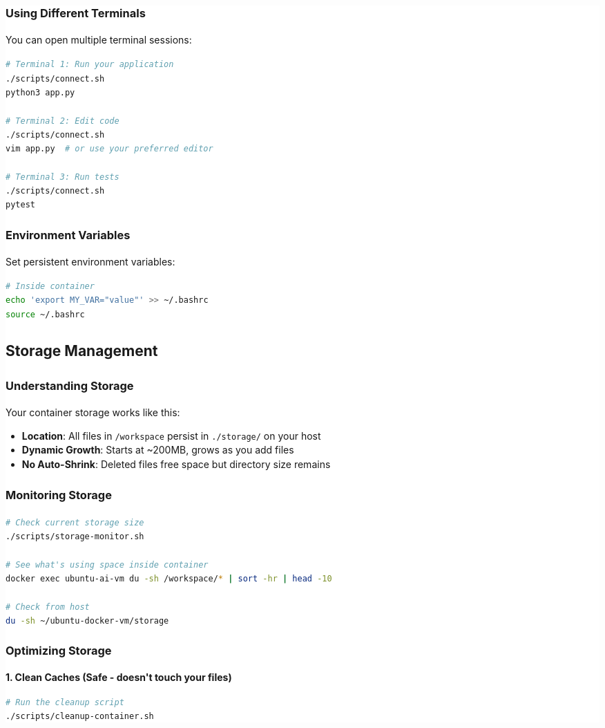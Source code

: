 ### Using Different Terminals

You can open multiple terminal sessions:

```bash
# Terminal 1: Run your application
./scripts/connect.sh
python3 app.py

# Terminal 2: Edit code
./scripts/connect.sh
vim app.py  # or use your preferred editor

# Terminal 3: Run tests
./scripts/connect.sh
pytest
```

### Environment Variables

Set persistent environment variables:

```bash
# Inside container
echo 'export MY_VAR="value"' >> ~/.bashrc
source ~/.bashrc
```

## Storage Management

### Understanding Storage

Your container storage works like this:
- **Location**: All files in `/workspace` persist in `./storage/` on your host
- **Dynamic Growth**: Starts at ~200MB, grows as you add files
- **No Auto-Shrink**: Deleted files free space but directory size remains

### Monitoring Storage

```bash
# Check current storage size
./scripts/storage-monitor.sh

# See what's using space inside container
docker exec ubuntu-ai-vm du -sh /workspace/* | sort -hr | head -10

# Check from host
du -sh ~/ubuntu-docker-vm/storage
```

### Optimizing Storage

**1. Clean Caches (Safe - doesn't touch your files)**
```bash
# Run the cleanup script
./scripts/cleanup-container.sh
```
